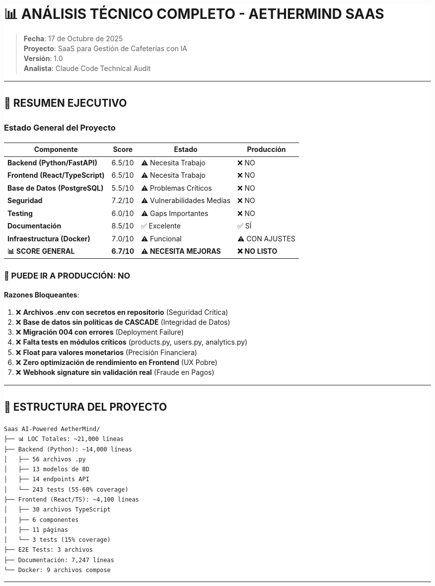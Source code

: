 # 📊 ANÁLISIS TÉCNICO COMPLETO - AETHERMIND SAAS

> **Fecha**: 17 de Octubre de 2025  
> **Proyecto**: SaaS para Gestión de Cafeterías con IA  
> **Versión**: 1.0  
> **Analista**: Claude Code Technical Audit

---

## 🎯 RESUMEN EJECUTIVO

### Estado General del Proyecto

| Componente | Score | Estado | Producción |
|------------|-------|--------|------------|
| **Backend (Python/FastAPI)** | 6.5/10 | ⚠️ Necesita Trabajo | ❌ NO |
| **Frontend (React/TypeScript)** | 6.5/10 | ⚠️ Necesita Trabajo | ❌ NO |
| **Base de Datos (PostgreSQL)** | 5.5/10 | ⚠️ Problemas Críticos | ❌ NO |
| **Seguridad** | 7.2/10 | ⚠️ Vulnerabilidades Medias | ❌ NO |
| **Testing** | 6.0/10 | ⚠️ Gaps Importantes | ❌ NO |
| **Documentación** | 8.5/10 | ✅ Excelente | ✅ SÍ |
| **Infraestructura (Docker)** | 7.0/10 | ⚠️ Funcional | ⚠️ CON AJUSTES |
| **📊 SCORE GENERAL** | **6.7/10** | **⚠️ NECESITA MEJORAS** | **❌ NO LISTO** |

### 🚨 PUEDE IR A PRODUCCIÓN: **NO**

**Razones Bloqueantes**:
1. ❌ **Archivos .env con secretos en repositorio** (Seguridad Crítica)
2. ❌ **Base de datos sin políticas de CASCADE** (Integridad de Datos)
3. ❌ **Migración 004 con errores** (Deployment Failure)
4. ❌ **Falta tests en módulos críticos** (products.py, users.py, analytics.py)
5. ❌ **Float para valores monetarios** (Precisión Financiera)
6. ❌ **Zero optimización de rendimiento en Frontend** (UX Pobre)
7. ❌ **Webhook signature sin validación real** (Fraude en Pagos)

---

## 📁 ESTRUCTURA DEL PROYECTO

```
Saas AI-Powered AetherMind/
├── 📊 LOC Totales: ~21,000 líneas
├── Backend (Python): ~14,000 líneas
│   ├── 56 archivos .py
│   ├── 13 modelos de BD
│   ├── 14 endpoints API
│   └── 243 tests (55-60% coverage)
├── Frontend (React/TS): ~4,100 líneas
│   ├── 30 archivos TypeScript
│   ├── 6 componentes
│   ├── 11 páginas
│   └── 3 tests (15% coverage)
├── E2E Tests: 3 archivos
├── Documentación: 7,247 líneas
└── Docker: 9 archivos compose
```

---
